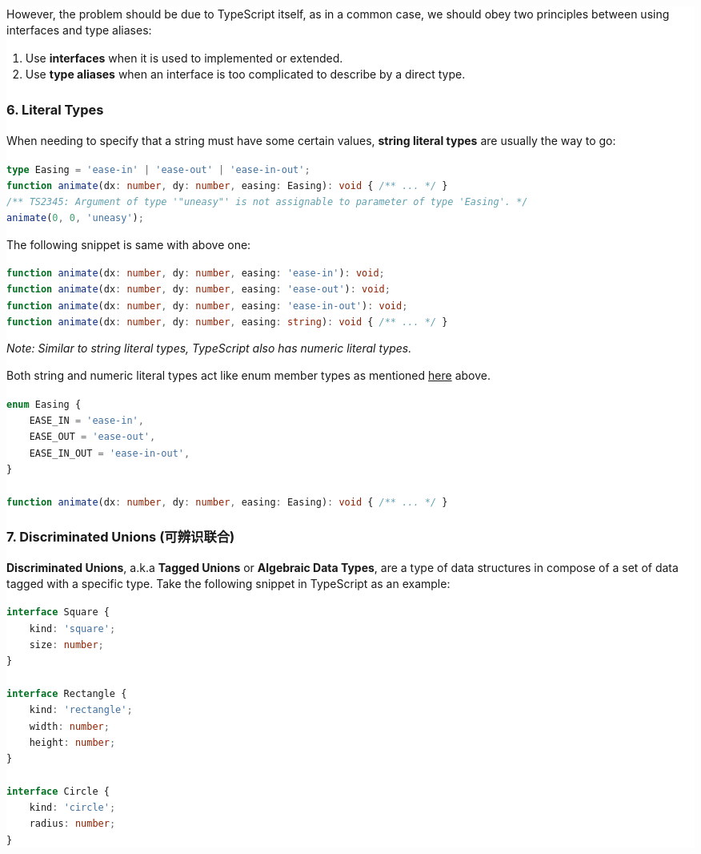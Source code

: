 However, the problem should be due to TypeScript itself, as in a common case, we should obey two principles between using interfaces and type aliases:

1. Use **interfaces** when it is used to implemented or extended.
2. Use **type aliases** when an interface is too complicated to describe by a direct type.

### 6. Literal Types

When needing to specify that a string must have some certain values, **string literal types** are usually the way to go:

```typescript
type Easing = 'ease-in' | 'ease-out' | 'ease-in-out';
function animate(dx: number, dy: number, easing: Easing): void { /** ... */ }
/** TS2345: Argument of type '"uneasy"' is not assignable to parameter of type 'Easing'. */
animate(0, 0, 'uneasy');
```

The following snippet is same with above one:

```typescript
function animate(dx: number, dy: number, easing: 'ease-in'): void;
function animate(dx: number, dy: number, easing: 'ease-out'): void;
function animate(dx: number, dy: number, easing: 'ease-in-out'): void;
function animate(dx: number, dy: number, easing: string): void { /** ... */ }
```

*Note: Similar to string literal types, TypeScript also has numeric literal types.*

Both string and numeric literal types act like enum member types as mentioned [here](../enums/enums.md#5-enum-member-types) above.

```typescript
enum Easing {
    EASE_IN = 'ease-in',
    EASE_OUT = 'ease-out',
    EASE_IN_OUT = 'ease-in-out',
}

function animate(dx: number, dy: number, easing: Easing): void { /** ... */ }
```

### 7. Discriminated Unions (可辨识联合)

**Discriminated Unions**, a.k.a **Tagged Unions** or **Algebraic Data Types**, are a type of data structures in compose of a set of data tagged with a specific type. Take the following snippet in TypeScript as an example:

```typescript
interface Square {
    kind: 'square';
    size: number;
}

interface Rectangle {
    kind: 'rectangle';
    width: number;
    height: number;
}

interface Circle {
    kind: 'circle';
    radius: number;
}
```
